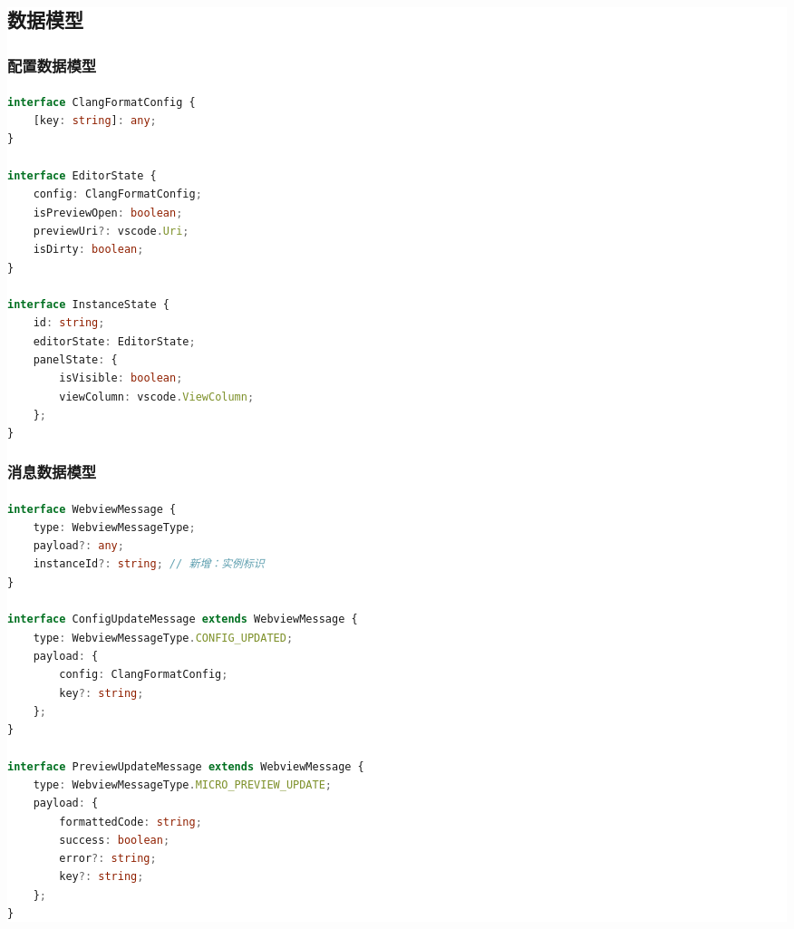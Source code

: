 ## 数据模型

### 配置数据模型

```typescript
interface ClangFormatConfig {
    [key: string]: any;
}

interface EditorState {
    config: ClangFormatConfig;
    isPreviewOpen: boolean;
    previewUri?: vscode.Uri;
    isDirty: boolean;
}

interface InstanceState {
    id: string;
    editorState: EditorState;
    panelState: {
        isVisible: boolean;
        viewColumn: vscode.ViewColumn;
    };
}
```

### 消息数据模型

```typescript
interface WebviewMessage {
    type: WebviewMessageType;
    payload?: any;
    instanceId?: string; // 新增：实例标识
}

interface ConfigUpdateMessage extends WebviewMessage {
    type: WebviewMessageType.CONFIG_UPDATED;
    payload: {
        config: ClangFormatConfig;
        key?: string;
    };
}

interface PreviewUpdateMessage extends WebviewMessage {
    type: WebviewMessageType.MICRO_PREVIEW_UPDATE;
    payload: {
        formattedCode: string;
        success: boolean;
        error?: string;
        key?: string;
    };
}
```
